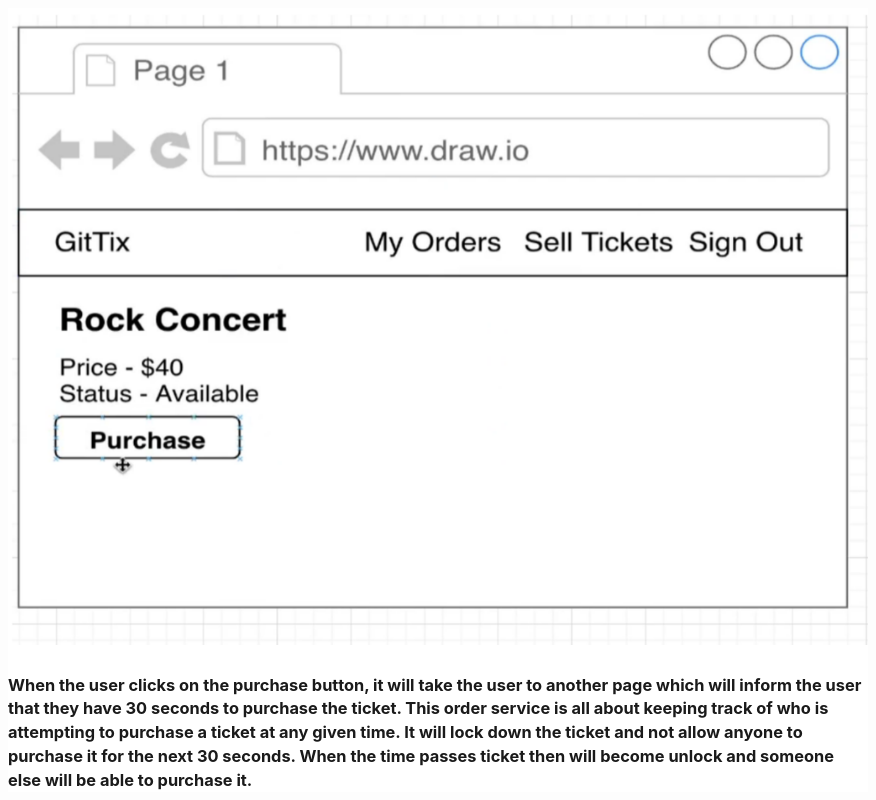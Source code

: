 ![My Image](images/image-17.png)

### When the user clicks on the purchase button, it will take the user to another page which will inform the user that they have 30 seconds to purchase the ticket. This order service is all about keeping track of who is attempting to purchase a ticket at any given time. It will lock down the ticket and not allow anyone to purchase it for the next 30 seconds. When the time passes ticket then will become unlock and someone else will be able to purchase it. 


